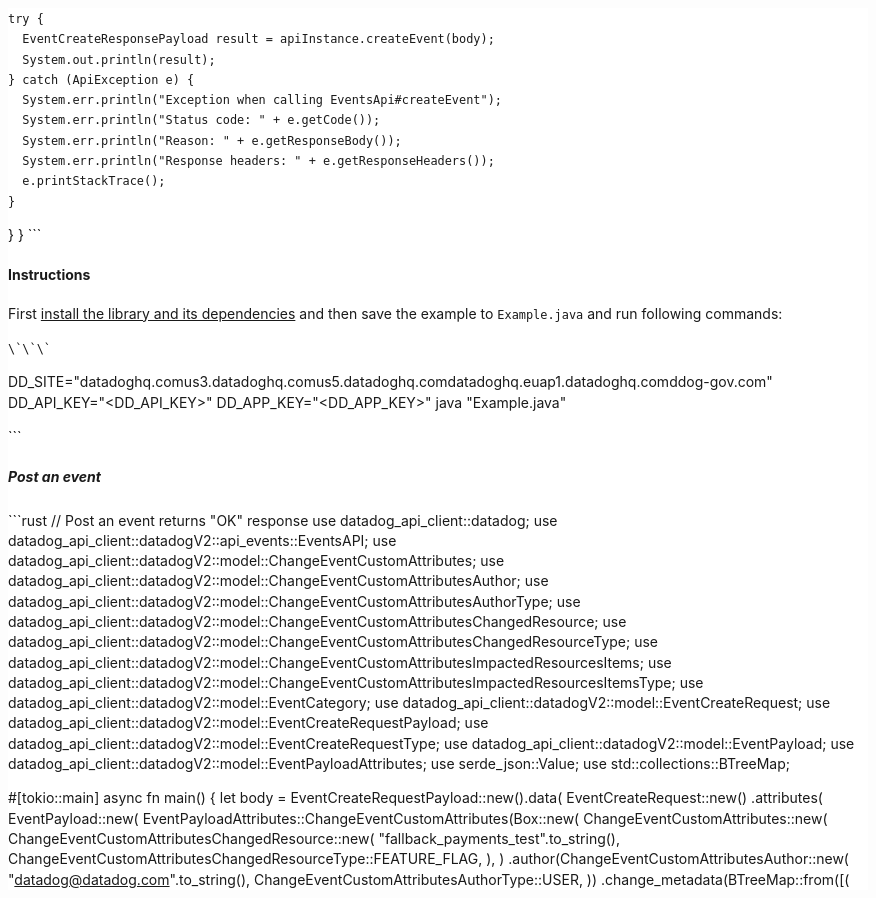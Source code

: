     try {
      EventCreateResponsePayload result = apiInstance.createEvent(body);
      System.out.println(result);
    } catch (ApiException e) {
      System.err.println("Exception when calling EventsApi#createEvent");
      System.err.println("Status code: " + e.getCode());
      System.err.println("Reason: " + e.getResponseBody());
      System.err.println("Response headers: " + e.getResponseHeaders());
      e.printStackTrace();
    }
  }
}
\`\`\`

#### Instructions

First [install the library and its dependencies](https://docs.datadoghq.com/api/latest/?code-lang=java) and then save the example to `Example.java` and run following commands:

    \`\`\`


DD_SITE="datadoghq.comus3.datadoghq.comus5.datadoghq.comdatadoghq.euap1.datadoghq.comddog-gov.com" DD_API_KEY="<DD_API_KEY>" DD_APP_KEY="<DD_APP_KEY>" java "Example.java"

\`\`\`

##### Post an event

\`\`\`rust
// Post an event returns "OK" response
use datadog_api_client::datadog;
use datadog_api_client::datadogV2::api_events::EventsAPI;
use datadog_api_client::datadogV2::model::ChangeEventCustomAttributes;
use datadog_api_client::datadogV2::model::ChangeEventCustomAttributesAuthor;
use datadog_api_client::datadogV2::model::ChangeEventCustomAttributesAuthorType;
use datadog_api_client::datadogV2::model::ChangeEventCustomAttributesChangedResource;
use datadog_api_client::datadogV2::model::ChangeEventCustomAttributesChangedResourceType;
use datadog_api_client::datadogV2::model::ChangeEventCustomAttributesImpactedResourcesItems;
use datadog_api_client::datadogV2::model::ChangeEventCustomAttributesImpactedResourcesItemsType;
use datadog_api_client::datadogV2::model::EventCategory;
use datadog_api_client::datadogV2::model::EventCreateRequest;
use datadog_api_client::datadogV2::model::EventCreateRequestPayload;
use datadog_api_client::datadogV2::model::EventCreateRequestType;
use datadog_api_client::datadogV2::model::EventPayload;
use datadog_api_client::datadogV2::model::EventPayloadAttributes;
use serde_json::Value;
use std::collections::BTreeMap;

#[tokio::main]
async fn main() {
    let body = EventCreateRequestPayload::new().data(
        EventCreateRequest::new()
            .attributes(
                EventPayload::new(
                    EventPayloadAttributes::ChangeEventCustomAttributes(Box::new(
                        ChangeEventCustomAttributes::new(
                            ChangeEventCustomAttributesChangedResource::new(
                                "fallback_payments_test".to_string(),
                                ChangeEventCustomAttributesChangedResourceType::FEATURE_FLAG,
                            ),
                        )
                        .author(ChangeEventCustomAttributesAuthor::new(
                            "datadog@datadog.com".to_string(),
                            ChangeEventCustomAttributesAuthorType::USER,
                        ))
                        .change_metadata(BTreeMap::from([(